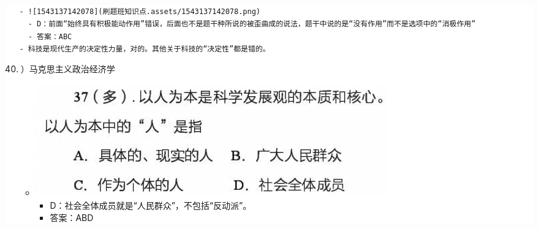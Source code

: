        - ![1543137142078](刷题班知识点.assets/1543137142078.png)
         - D：前面“始终具有积极能动作用”错误，后面也不是题干种所说的被歪曲成的说法，题干中说的是“没有作用”而不是选项中的“消极作用”
         - 答案：ABC
       - 科技是现代生产的决定性力量，对的。其他关于科技的“决定性”都是错的。

   40. ）马克思主义政治经济学

       - ![1543137395082](刷题班知识点.assets/1543137395082.png)
         - D：社会全体成员就是“人民群众”，不包括“反动派”。
         - 答案：ABD
